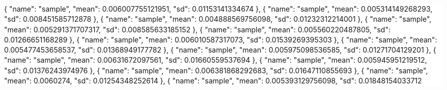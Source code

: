 {
 "name": "sample",
"mean": 0.006007755121951,
"sd": 0.01153141334674 
},
{
 "name": "sample",
"mean": 0.005314149268293,
"sd": 0.008451585712878 
},
{
 "name": "sample",
"mean": 0.004888569756098,
"sd": 0.01232312214001 
},
{
 "name": "sample",
"mean": 0.005291371707317,
"sd": 0.008585633185152 
},
{
 "name": "sample",
"mean": 0.005560220487805,
"sd": 0.01266651168289 
},
{
 "name": "sample",
"mean": 0.006010587317073,
"sd": 0.01539269395303 
},
{
 "name": "sample",
"mean": 0.005477453658537,
"sd": 0.01368949177782 
},
{
 "name": "sample",
"mean": 0.005975098536585,
"sd": 0.01271704129201 
},
{
 "name": "sample",
"mean": 0.00631672097561,
"sd": 0.01660559537694 
},
{
 "name": "sample",
"mean": 0.005945951219512,
"sd": 0.01376243974976 
},
{
 "name": "sample",
"mean": 0.006381868292683,
"sd": 0.01647110855693 
},
{
 "name": "sample",
"mean":      0.0060274,
"sd": 0.01254348252614 
},
{
 "name": "sample",
"mean": 0.005393129756098,
"sd": 0.01848154033712 